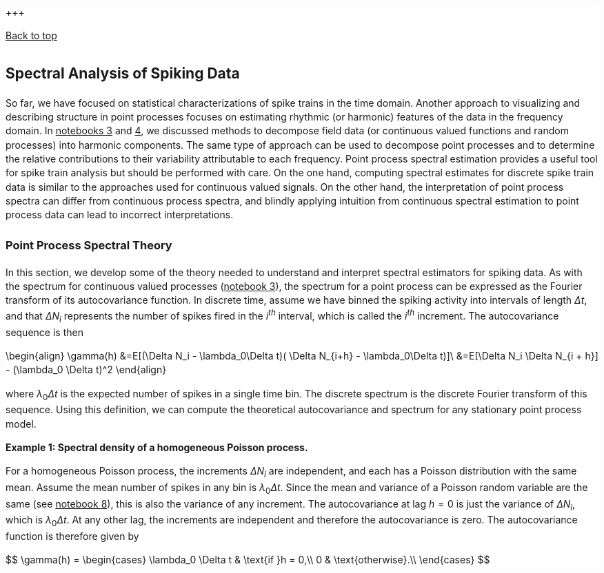 +++

[Back to top](#top)

## Spectral Analysis of Spiking Data <a id="spectral-analysis"></a>

So far, we have focused on statistical characterizations of spike trains in the time domain. Another approach to visualizing and describing structure in point processes focuses on estimating rhythmic (or harmonic) features of the data in the frequency domain. In <a href="03" rel="local">notebooks 3</a> and <a href="04" rel="local">4</a>, we discussed methods to decompose field data (or continuous valued functions and random processes) into harmonic components. The same type of approach can be used to decompose point processes and to determine the relative contributions to their variability attributable to each frequency. Point process spectral estimation provides a useful tool for spike train analysis but should be performed with care. On the one hand, computing spectral estimates for discrete spike train data is similar to the approaches used for continuous valued signals. On the other hand, the interpretation of point process spectra can differ from continuous process spectra, and blindly applying intuition from continuous spectral estimation to point process data can lead to incorrect interpretations.

### Point Process Spectral Theory

In this section, we develop some of the theory needed to understand and interpret spectral estimators for spiking data. As with the spectrum for continuous valued processes (<a href="03" rel="local">notebook 3</a>), the spectrum for a point process can be expressed as the Fourier transform of its autocovariance function. In discrete time, assume we have binned the spiking activity into intervals of length $\Delta t$, and that $\Delta N_i$ represents the number of spikes fired in the $i^{th}$ interval, which is called the $i^{th}$ increment. The autocovariance sequence is then

\begin{align}
\gamma(h) &=E[(\Delta N_i - \lambda_0\Delta t)( \Delta N_{i+h} - \lambda_0\Delta t)]\\
&=E[\Delta N_i \Delta N_{i + h}] - (\lambda_0 \Delta t)^2
\end{align}

where  $\lambda_0 \Delta t$ is the expected number of spikes in a single time bin. The discrete spectrum is the discrete Fourier transform of this sequence. Using this definition, we can compute the theoretical autocovariance and spectrum for any stationary point process model.

**Example 1: Spectral density of a homogeneous Poisson process.**

For a homogeneous Poisson process, the increments $\Delta N_i$ are independent, and each has a Poisson distribution with the same mean. Assume the mean number of spikes in any bin is  $\lambda_0 \Delta t$. Since the mean and variance of a Poisson random variable are the same (see <a href="08" rel="local">notebook 8</a>), this is also the variance of any increment. The autocovariance at lag $h = 0$ is just the variance of $\Delta N_i$, which is  $\lambda_0 \Delta t$. At any other lag, the increments are independent and therefore the autocovariance is zero. The autocovariance function is therefore given by

<p title="homogeneous">
$$
  \gamma(h) = \begin{cases}
  \lambda_0 \Delta t & \text{if }h = 0,\\
  0 & \text{otherwise}.\\
  \end{cases}
$$
</p>

